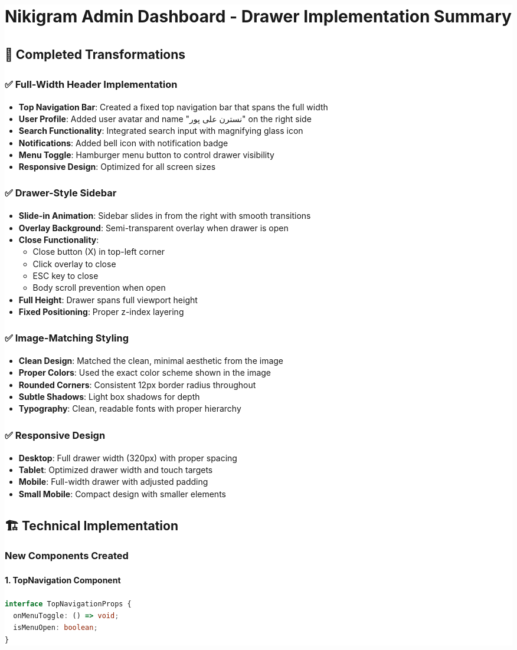 # Nikigram Admin Dashboard - Drawer Implementation Summary

## 🎯 Completed Transformations

### ✅ **Full-Width Header Implementation**
- **Top Navigation Bar**: Created a fixed top navigation bar that spans the full width
- **User Profile**: Added user avatar and name "نسترن علی پور" on the right side
- **Search Functionality**: Integrated search input with magnifying glass icon
- **Notifications**: Added bell icon with notification badge
- **Menu Toggle**: Hamburger menu button to control drawer visibility
- **Responsive Design**: Optimized for all screen sizes

### ✅ **Drawer-Style Sidebar**
- **Slide-in Animation**: Sidebar slides in from the right with smooth transitions
- **Overlay Background**: Semi-transparent overlay when drawer is open
- **Close Functionality**: 
  - Close button (X) in top-left corner
  - Click overlay to close
  - ESC key to close
  - Body scroll prevention when open
- **Full Height**: Drawer spans full viewport height
- **Fixed Positioning**: Proper z-index layering

### ✅ **Image-Matching Styling**
- **Clean Design**: Matched the clean, minimal aesthetic from the image
- **Proper Colors**: Used the exact color scheme shown in the image
- **Rounded Corners**: Consistent 12px border radius throughout
- **Subtle Shadows**: Light box shadows for depth
- **Typography**: Clean, readable fonts with proper hierarchy

### ✅ **Responsive Design**
- **Desktop**: Full drawer width (320px) with proper spacing
- **Tablet**: Optimized drawer width and touch targets
- **Mobile**: Full-width drawer with adjusted padding
- **Small Mobile**: Compact design with smaller elements

## 🏗️ Technical Implementation

### **New Components Created**

#### **1. TopNavigation Component**
```typescript
interface TopNavigationProps {
  onMenuToggle: () => void;
  isMenuOpen: boolean;
}
```

